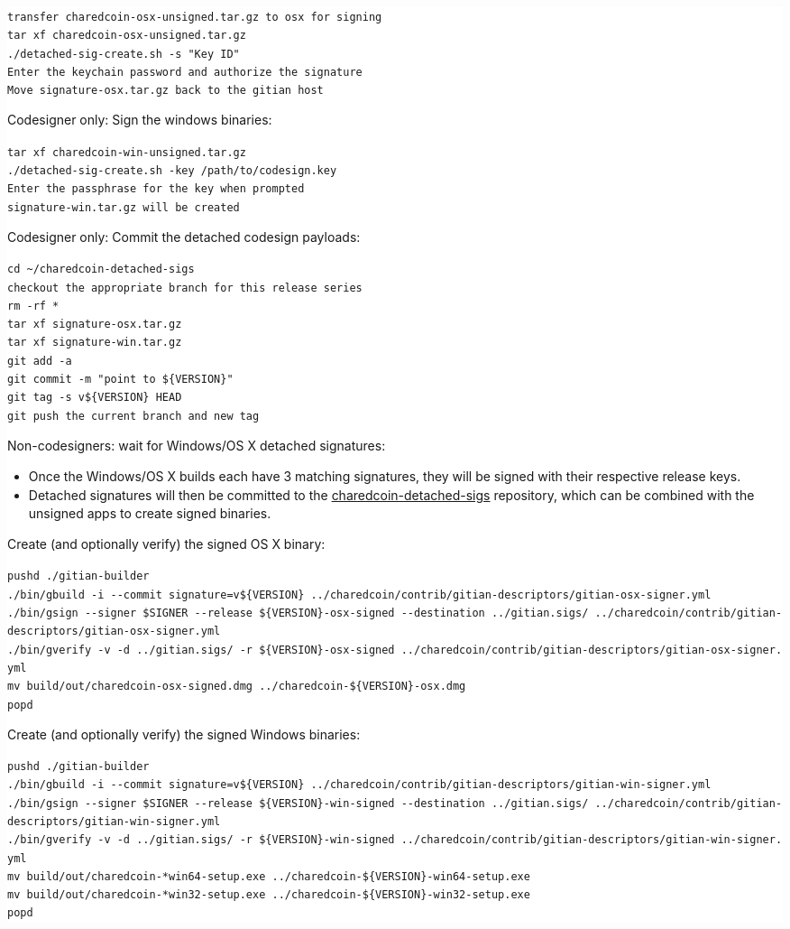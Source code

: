     transfer charedcoin-osx-unsigned.tar.gz to osx for signing
    tar xf charedcoin-osx-unsigned.tar.gz
    ./detached-sig-create.sh -s "Key ID"
    Enter the keychain password and authorize the signature
    Move signature-osx.tar.gz back to the gitian host

Codesigner only: Sign the windows binaries:

    tar xf charedcoin-win-unsigned.tar.gz
    ./detached-sig-create.sh -key /path/to/codesign.key
    Enter the passphrase for the key when prompted
    signature-win.tar.gz will be created

Codesigner only: Commit the detached codesign payloads:

    cd ~/charedcoin-detached-sigs
    checkout the appropriate branch for this release series
    rm -rf *
    tar xf signature-osx.tar.gz
    tar xf signature-win.tar.gz
    git add -a
    git commit -m "point to ${VERSION}"
    git tag -s v${VERSION} HEAD
    git push the current branch and new tag

Non-codesigners: wait for Windows/OS X detached signatures:

- Once the Windows/OS X builds each have 3 matching signatures, they will be signed with their respective release keys.
- Detached signatures will then be committed to the [charedcoin-detached-sigs](https://github.com/CharedCoinPay/CharedCoinCore) repository, which can be combined with the unsigned apps to create signed binaries.

Create (and optionally verify) the signed OS X binary:

    pushd ./gitian-builder
    ./bin/gbuild -i --commit signature=v${VERSION} ../charedcoin/contrib/gitian-descriptors/gitian-osx-signer.yml
    ./bin/gsign --signer $SIGNER --release ${VERSION}-osx-signed --destination ../gitian.sigs/ ../charedcoin/contrib/gitian-descriptors/gitian-osx-signer.yml
    ./bin/gverify -v -d ../gitian.sigs/ -r ${VERSION}-osx-signed ../charedcoin/contrib/gitian-descriptors/gitian-osx-signer.yml
    mv build/out/charedcoin-osx-signed.dmg ../charedcoin-${VERSION}-osx.dmg
    popd

Create (and optionally verify) the signed Windows binaries:

    pushd ./gitian-builder
    ./bin/gbuild -i --commit signature=v${VERSION} ../charedcoin/contrib/gitian-descriptors/gitian-win-signer.yml
    ./bin/gsign --signer $SIGNER --release ${VERSION}-win-signed --destination ../gitian.sigs/ ../charedcoin/contrib/gitian-descriptors/gitian-win-signer.yml
    ./bin/gverify -v -d ../gitian.sigs/ -r ${VERSION}-win-signed ../charedcoin/contrib/gitian-descriptors/gitian-win-signer.yml
    mv build/out/charedcoin-*win64-setup.exe ../charedcoin-${VERSION}-win64-setup.exe
    mv build/out/charedcoin-*win32-setup.exe ../charedcoin-${VERSION}-win32-setup.exe
    popd
